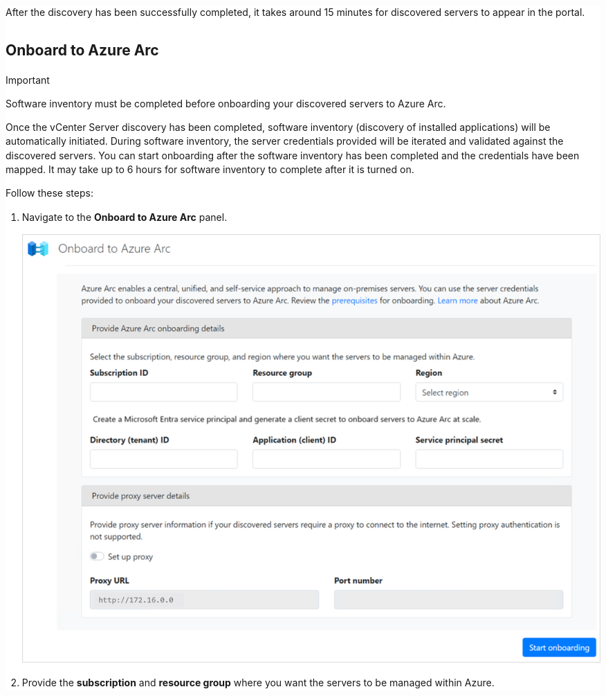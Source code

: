 After the discovery has been successfully completed, it takes around 15 minutes for discovered servers to appear in the portal.

## Onboard to Azure Arc

> [!Important]
> Software inventory must be completed before onboarding your discovered servers to Azure Arc. 

Once the vCenter Server discovery has been completed, software inventory (discovery of installed applications) will be automatically initiated. During software inventory, the server credentials provided will be iterated and validated against the discovered servers. You can start onboarding after the software inventory has been completed and the credentials have been mapped. It may take up to 6 hours for software inventory to complete after it is turned on.  

Follow these steps: 

1. Navigate to the **Onboard to Azure Arc** panel. 

    ![Arc onboarding](./media/onboard-to-azure-arc-with-azure-migrate/azure-arc-onboarding-panel-after-being-enabled.png)

2. Provide the **subscription** and **resource group** where you want the servers to be managed within Azure.

